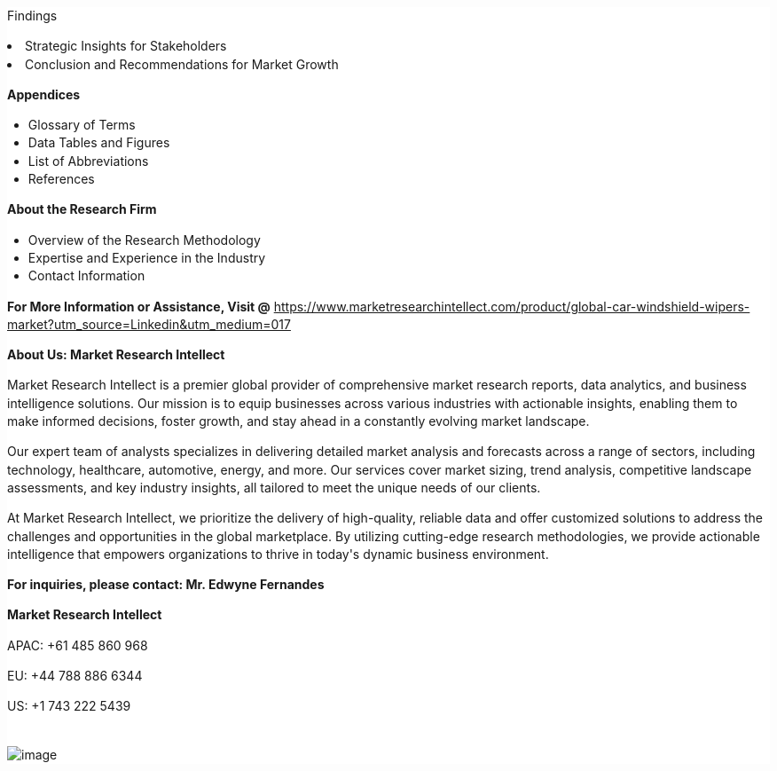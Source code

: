 Findings</li><li>Strategic Insights for Stakeholders</li><li>Conclusion and Recommendations for Market Growth</li></ul><p><strong>Appendices</strong></p><ul><li>Glossary of Terms</li><li>Data Tables and Figures</li><li>List of Abbreviations</li><li>References</li></ul><p><strong>About the Research Firm</strong></p><ul><li>Overview of the Research Methodology</li><li>Expertise and Experience in the Industry</li><li>Contact Information</li></ul></div><div class="article-main__content" data-test-id="publishing-text-block"><p><span class="font-[700]"><strong>For More Information or Assistance, Visit @</strong>&nbsp;<a href="https://www.marketresearchintellect.com/product/global-car-windshield-wipers-market?utm_source=Linkedin&utm_medium=017">https://www.marketresearchintellect.com/product/global-car-windshield-wipers-market?utm_source=Linkedin&utm_medium=017</a></span></p><p><strong>About Us: Market Research Intellect</strong></p><p>Market Research Intellect is a premier global provider of comprehensive market research reports, data analytics, and business intelligence solutions. Our mission is to equip businesses across various industries with actionable insights, enabling them to make informed decisions, foster growth, and stay ahead in a constantly evolving market landscape.</p><p>Our expert team of analysts specializes in delivering detailed market analysis and forecasts across a range of sectors, including technology, healthcare, automotive, energy, and more. Our services cover market sizing, trend analysis, competitive landscape assessments, and key industry insights, all tailored to meet the unique needs of our clients.</p><p>At Market Research Intellect, we prioritize the delivery of high-quality, reliable data and offer customized solutions to address the challenges and opportunities in the global marketplace. By utilizing cutting-edge research methodologies, we provide actionable intelligence that empowers organizations to thrive in today's dynamic business environment.</p><p><strong>For inquiries, please contact: Mr. Edwyne Fernandes</strong></p><p><strong>Market Research Intellect</strong></p><p>APAC: +61 485 860 968</p><p>EU: +44 788 886 6344</p><p>US: +1 743 222 5439</p></div><div class="article-main__content" data-test-id="publishing-text-block">&nbsp;</div>
![image](https://github.com/user-attachments/assets/bd854845-e658-4506-91af-5fffd4f41985)
